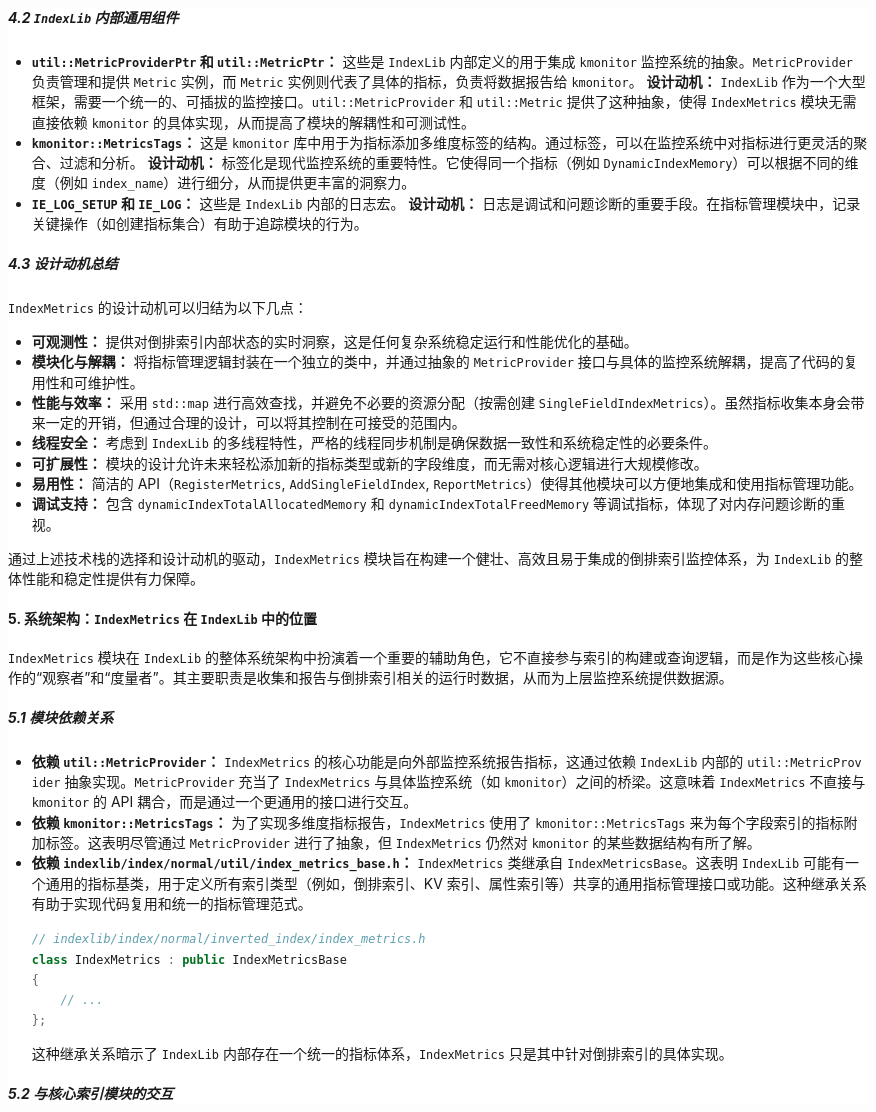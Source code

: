 ##### 4.2 `IndexLib` 内部通用组件

*   **`util::MetricProviderPtr` 和 `util::MetricPtr`：** 这些是 `IndexLib` 内部定义的用于集成 `kmonitor` 监控系统的抽象。`MetricProvider` 负责管理和提供 `Metric` 实例，而 `Metric` 实例则代表了具体的指标，负责将数据报告给 `kmonitor`。
    **设计动机：** `IndexLib` 作为一个大型框架，需要一个统一的、可插拔的监控接口。`util::MetricProvider` 和 `util::Metric` 提供了这种抽象，使得 `IndexMetrics` 模块无需直接依赖 `kmonitor` 的具体实现，从而提高了模块的解耦性和可测试性。
*   **`kmonitor::MetricsTags`：** 这是 `kmonitor` 库中用于为指标添加多维度标签的结构。通过标签，可以在监控系统中对指标进行更灵活的聚合、过滤和分析。
    **设计动机：** 标签化是现代监控系统的重要特性。它使得同一个指标（例如 `DynamicIndexMemory`）可以根据不同的维度（例如 `index_name`）进行细分，从而提供更丰富的洞察力。
*   **`IE_LOG_SETUP` 和 `IE_LOG`：** 这些是 `IndexLib` 内部的日志宏。
    **设计动机：** 日志是调试和问题诊断的重要手段。在指标管理模块中，记录关键操作（如创建指标集合）有助于追踪模块的行为。

##### 4.3 设计动机总结

`IndexMetrics` 的设计动机可以归结为以下几点：

*   **可观测性：** 提供对倒排索引内部状态的实时洞察，这是任何复杂系统稳定运行和性能优化的基础。
*   **模块化与解耦：** 将指标管理逻辑封装在一个独立的类中，并通过抽象的 `MetricProvider` 接口与具体的监控系统解耦，提高了代码的复用性和可维护性。
*   **性能与效率：** 采用 `std::map` 进行高效查找，并避免不必要的资源分配（按需创建 `SingleFieldIndexMetrics`）。虽然指标收集本身会带来一定的开销，但通过合理的设计，可以将其控制在可接受的范围内。
*   **线程安全：** 考虑到 `IndexLib` 的多线程特性，严格的线程同步机制是确保数据一致性和系统稳定性的必要条件。
*   **可扩展性：** 模块的设计允许未来轻松添加新的指标类型或新的字段维度，而无需对核心逻辑进行大规模修改。
*   **易用性：** 简洁的 API（`RegisterMetrics`, `AddSingleFieldIndex`, `ReportMetrics`）使得其他模块可以方便地集成和使用指标管理功能。
*   **调试支持：** 包含 `dynamicIndexTotalAllocatedMemory` 和 `dynamicIndexTotalFreedMemory` 等调试指标，体现了对内存问题诊断的重视。

通过上述技术栈的选择和设计动机的驱动，`IndexMetrics` 模块旨在构建一个健壮、高效且易于集成的倒排索引监控体系，为 `IndexLib` 的整体性能和稳定性提供有力保障。

#### 5. 系统架构：`IndexMetrics` 在 `IndexLib` 中的位置

`IndexMetrics` 模块在 `IndexLib` 的整体系统架构中扮演着一个重要的辅助角色，它不直接参与索引的构建或查询逻辑，而是作为这些核心操作的“观察者”和“度量者”。其主要职责是收集和报告与倒排索引相关的运行时数据，从而为上层监控系统提供数据源。

##### 5.1 模块依赖关系

*   **依赖 `util::MetricProvider`：** `IndexMetrics` 的核心功能是向外部监控系统报告指标，这通过依赖 `IndexLib` 内部的 `util::MetricProvider` 抽象实现。`MetricProvider` 充当了 `IndexMetrics` 与具体监控系统（如 `kmonitor`）之间的桥梁。这意味着 `IndexMetrics` 不直接与 `kmonitor` 的 API 耦合，而是通过一个更通用的接口进行交互。
*   **依赖 `kmonitor::MetricsTags`：** 为了实现多维度指标报告，`IndexMetrics` 使用了 `kmonitor::MetricsTags` 来为每个字段索引的指标附加标签。这表明尽管通过 `MetricProvider` 进行了抽象，但 `IndexMetrics` 仍然对 `kmonitor` 的某些数据结构有所了解。
*   **依赖 `indexlib/index/normal/util/index_metrics_base.h`：** `IndexMetrics` 类继承自 `IndexMetricsBase`。这表明 `IndexLib` 可能有一个通用的指标基类，用于定义所有索引类型（例如，倒排索引、KV 索引、属性索引等）共享的通用指标管理接口或功能。这种继承关系有助于实现代码复用和统一的指标管理范式。
    ```cpp
    // indexlib/index/normal/inverted_index/index_metrics.h
    class IndexMetrics : public IndexMetricsBase
    {
        // ...
    };
    ```
    这种继承关系暗示了 `IndexLib` 内部存在一个统一的指标体系，`IndexMetrics` 只是其中针对倒排索引的具体实现。

##### 5.2 与核心索引模块的交互
